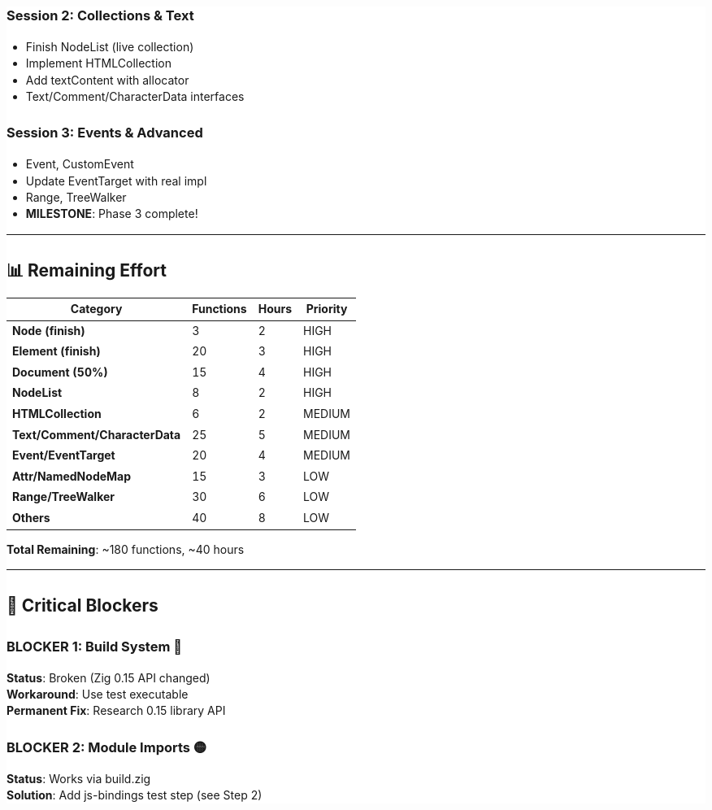 ### Session 2: Collections & Text  
- Finish NodeList (live collection)
- Implement HTMLCollection
- Add textContent with allocator
- Text/Comment/CharacterData interfaces

### Session 3: Events & Advanced
- Event, CustomEvent
- Update EventTarget with real impl
- Range, TreeWalker
- **MILESTONE**: Phase 3 complete!

---

## 📊 Remaining Effort

| Category | Functions | Hours | Priority |
|----------|-----------|-------|----------|
| **Node (finish)** | 3 | 2 | HIGH |
| **Element (finish)** | 20 | 3 | HIGH |
| **Document (50%)** | 15 | 4 | HIGH |
| **NodeList** | 8 | 2 | HIGH |
| **HTMLCollection** | 6 | 2 | MEDIUM |
| **Text/Comment/CharacterData** | 25 | 5 | MEDIUM |
| **Event/EventTarget** | 20 | 4 | MEDIUM |
| **Attr/NamedNodeMap** | 15 | 3 | LOW |
| **Range/TreeWalker** | 30 | 6 | LOW |
| **Others** | 40 | 8 | LOW |

**Total Remaining**: ~180 functions, ~40 hours

---

## 🚨 Critical Blockers

### BLOCKER 1: Build System 🔴
**Status**: Broken (Zig 0.15 API changed)  
**Workaround**: Use test executable  
**Permanent Fix**: Research 0.15 library API

### BLOCKER 2: Module Imports 🟡  
**Status**: Works via build.zig  
**Solution**: Add js-bindings test step (see Step 2)
